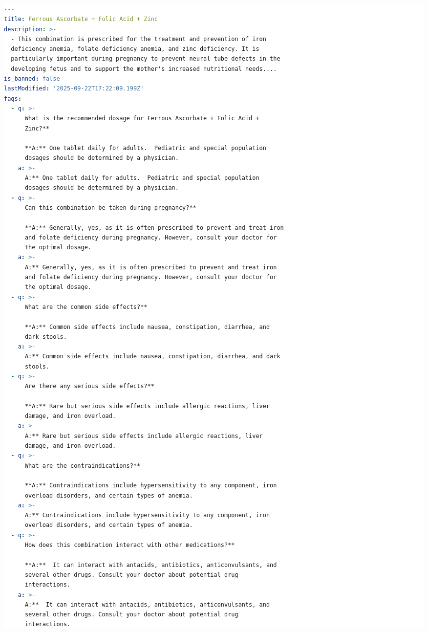 ```yaml
---
title: Ferrous Ascorbate + Folic Acid + Zinc
description: >-
  - This combination is prescribed for the treatment and prevention of iron
  deficiency anemia, folate deficiency anemia, and zinc deficiency. It is
  particularly important during pregnancy to prevent neural tube defects in the
  developing fetus and to support the mother's increased nutritional needs....
is_banned: false
lastModified: '2025-09-22T17:22:09.199Z'
faqs:
  - q: >-
      What is the recommended dosage for Ferrous Ascorbate + Folic Acid +
      Zinc?**

      **A:** One tablet daily for adults.  Pediatric and special population
      dosages should be determined by a physician.
    a: >-
      A:** One tablet daily for adults.  Pediatric and special population
      dosages should be determined by a physician.
  - q: >-
      Can this combination be taken during pregnancy?**

      **A:** Generally, yes, as it is often prescribed to prevent and treat iron
      and folate deficiency during pregnancy. However, consult your doctor for
      the optimal dosage.
    a: >-
      A:** Generally, yes, as it is often prescribed to prevent and treat iron
      and folate deficiency during pregnancy. However, consult your doctor for
      the optimal dosage.
  - q: >-
      What are the common side effects?**

      **A:** Common side effects include nausea, constipation, diarrhea, and
      dark stools.
    a: >-
      A:** Common side effects include nausea, constipation, diarrhea, and dark
      stools.
  - q: >-
      Are there any serious side effects?**

      **A:** Rare but serious side effects include allergic reactions, liver
      damage, and iron overload.
    a: >-
      A:** Rare but serious side effects include allergic reactions, liver
      damage, and iron overload.
  - q: >-
      What are the contraindications?**

      **A:** Contraindications include hypersensitivity to any component, iron
      overload disorders, and certain types of anemia.
    a: >-
      A:** Contraindications include hypersensitivity to any component, iron
      overload disorders, and certain types of anemia.
  - q: >-
      How does this combination interact with other medications?**

      **A:**  It can interact with antacids, antibiotics, anticonvulsants, and
      several other drugs. Consult your doctor about potential drug
      interactions.
    a: >-
      A:**  It can interact with antacids, antibiotics, anticonvulsants, and
      several other drugs. Consult your doctor about potential drug
      interactions.
```